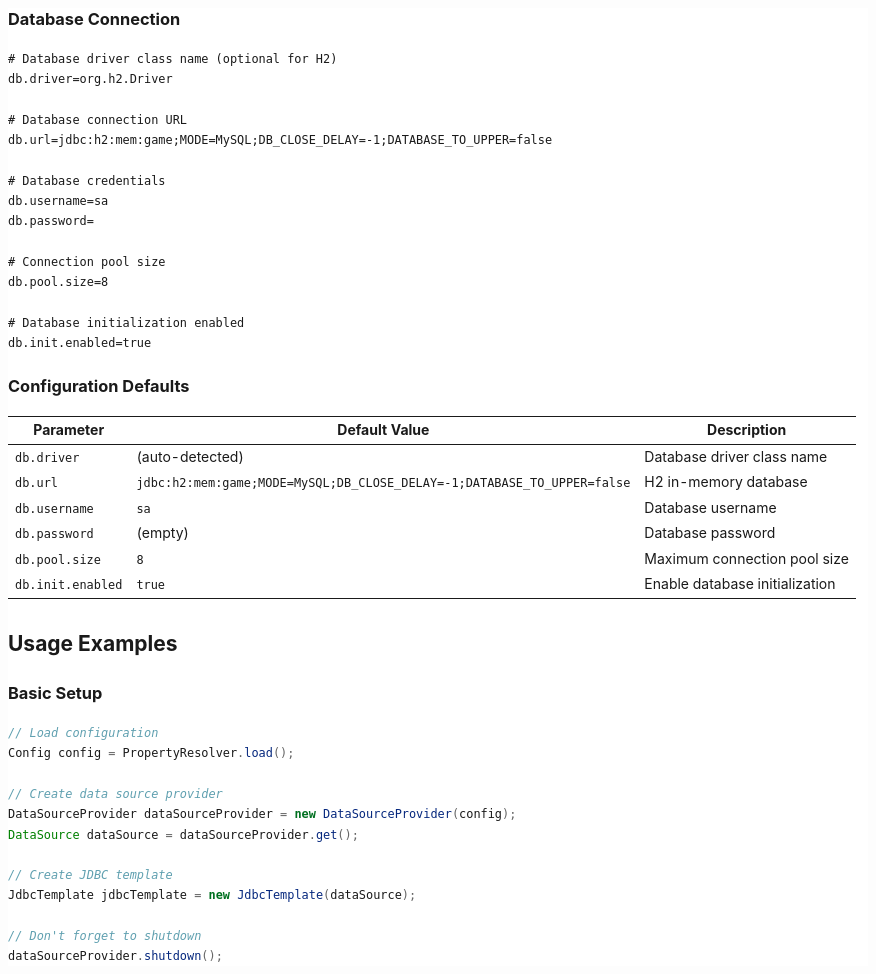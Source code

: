 ### Database Connection
```properties
# Database driver class name (optional for H2)
db.driver=org.h2.Driver

# Database connection URL
db.url=jdbc:h2:mem:game;MODE=MySQL;DB_CLOSE_DELAY=-1;DATABASE_TO_UPPER=false

# Database credentials
db.username=sa
db.password=

# Connection pool size
db.pool.size=8

# Database initialization enabled
db.init.enabled=true
```

### Configuration Defaults

| Parameter | Default Value | Description |
|-----------|---------------|-------------|
| `db.driver` | (auto-detected) | Database driver class name |
| `db.url` | `jdbc:h2:mem:game;MODE=MySQL;DB_CLOSE_DELAY=-1;DATABASE_TO_UPPER=false` | H2 in-memory database |
| `db.username` | `sa` | Database username |
| `db.password` | (empty) | Database password |
| `db.pool.size` | `8` | Maximum connection pool size |
| `db.init.enabled` | `true` | Enable database initialization |

## Usage Examples

### Basic Setup

```java
// Load configuration
Config config = PropertyResolver.load();

// Create data source provider
DataSourceProvider dataSourceProvider = new DataSourceProvider(config);
DataSource dataSource = dataSourceProvider.get();

// Create JDBC template
JdbcTemplate jdbcTemplate = new JdbcTemplate(dataSource);

// Don't forget to shutdown
dataSourceProvider.shutdown();
```
